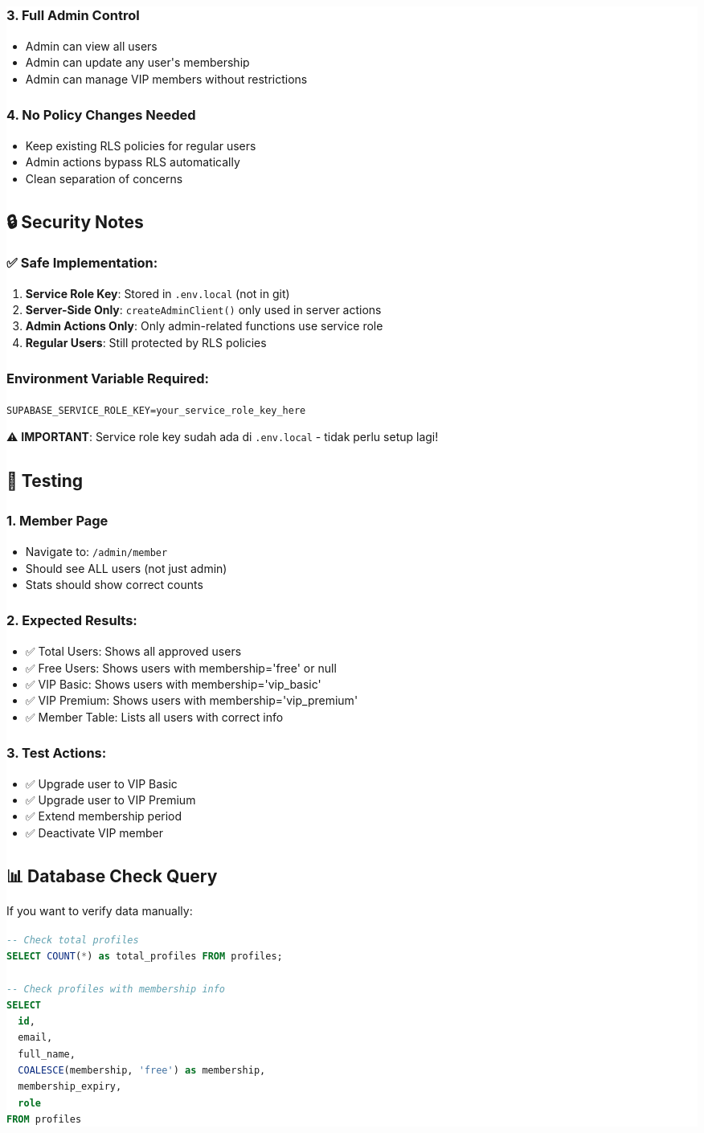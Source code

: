 ### 3. **Full Admin Control**
- Admin can view all users
- Admin can update any user's membership
- Admin can manage VIP members without restrictions

### 4. **No Policy Changes Needed**
- Keep existing RLS policies for regular users
- Admin actions bypass RLS automatically
- Clean separation of concerns

## 🔒 Security Notes

### ✅ Safe Implementation:
1. **Service Role Key**: Stored in `.env.local` (not in git)
2. **Server-Side Only**: `createAdminClient()` only used in server actions
3. **Admin Actions Only**: Only admin-related functions use service role
4. **Regular Users**: Still protected by RLS policies

### Environment Variable Required:
```env
SUPABASE_SERVICE_ROLE_KEY=your_service_role_key_here
```

⚠️ **IMPORTANT**: Service role key sudah ada di `.env.local` - tidak perlu setup lagi!

## 🧪 Testing

### 1. Member Page
- Navigate to: `/admin/member`
- Should see ALL users (not just admin)
- Stats should show correct counts

### 2. Expected Results:
- ✅ Total Users: Shows all approved users
- ✅ Free Users: Shows users with membership='free' or null
- ✅ VIP Basic: Shows users with membership='vip_basic'
- ✅ VIP Premium: Shows users with membership='vip_premium'
- ✅ Member Table: Lists all users with correct info

### 3. Test Actions:
- ✅ Upgrade user to VIP Basic
- ✅ Upgrade user to VIP Premium
- ✅ Extend membership period
- ✅ Deactivate VIP member

## 📊 Database Check Query

If you want to verify data manually:
```sql
-- Check total profiles
SELECT COUNT(*) as total_profiles FROM profiles;

-- Check profiles with membership info
SELECT 
  id,
  email,
  full_name,
  COALESCE(membership, 'free') as membership,
  membership_expiry,
  role
FROM profiles
```